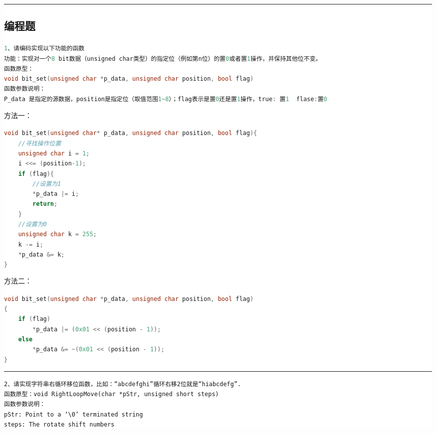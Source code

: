 

---

## 编程题

```c
1、请编码实现以下功能的函数
功能：实现对一个8 bit数据（unsigned char类型）的指定位（例如第n位）的置0或者置1操作，并保持其他位不变。
函数原型：
void bit_set(unsigned char *p_data, unsigned char position, bool flag)
函数参数说明：
P_data 是指定的源数据，position是指定位（取值范围1~8）；flag表示是置0还是置1操作，true: 置1  flase:置0
```

方法一：

```c
void bit_set(unsigned char* p_data, unsigned char position, bool flag){
	//寻找操作位置
	unsigned char i = 1;
	i <<= (position-1);
	if (flag){	
		//设置为1
		*p_data |= i;
		return;
	}
	//设置为0
	unsigned char k = 255;
	k -= i;
	*p_data &= k;
}
```

方法二：

```c
void bit_set(unsigned char *p_data, unsigned char position, bool flag)
{
	if (flag)
		*p_data |= (0x01 << (position - 1));
	else
		*p_data &= ~(0x01 << (position - 1));
}
```

---

```
2、请实现字符串右循环移位函数，比如：“abcdefghi”循环右移2位就是“hiabcdefg”.
函数原型：void RightLoopMove(char *pStr, unsigned short steps)
函数参数说明：
pStr: Point to a ‘\0’ terminated string
steps: The rotate shift numbers
```

